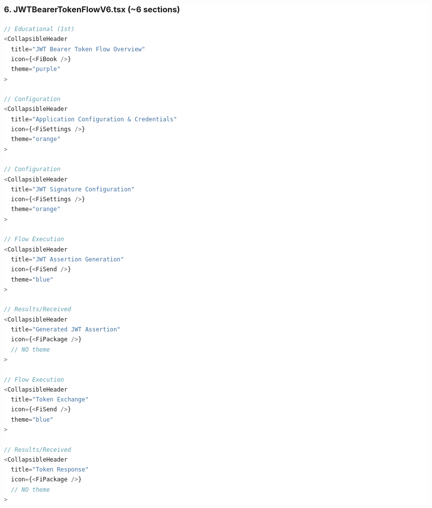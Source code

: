 
### 6. **JWTBearerTokenFlowV6.tsx** (~6 sections)

```typescript
// Educational (1st)
<CollapsibleHeader
  title="JWT Bearer Token Flow Overview"
  icon={<FiBook />}
  theme="purple"
>

// Configuration
<CollapsibleHeader
  title="Application Configuration & Credentials"
  icon={<FiSettings />}
  theme="orange"
>

// Configuration
<CollapsibleHeader
  title="JWT Signature Configuration"
  icon={<FiSettings />}
  theme="orange"
>

// Flow Execution
<CollapsibleHeader
  title="JWT Assertion Generation"
  icon={<FiSend />}
  theme="blue"
>

// Results/Received
<CollapsibleHeader
  title="Generated JWT Assertion"
  icon={<FiPackage />}
  // NO theme
>

// Flow Execution
<CollapsibleHeader
  title="Token Exchange"
  icon={<FiSend />}
  theme="blue"
>

// Results/Received
<CollapsibleHeader
  title="Token Response"
  icon={<FiPackage />}
  // NO theme
>
```
